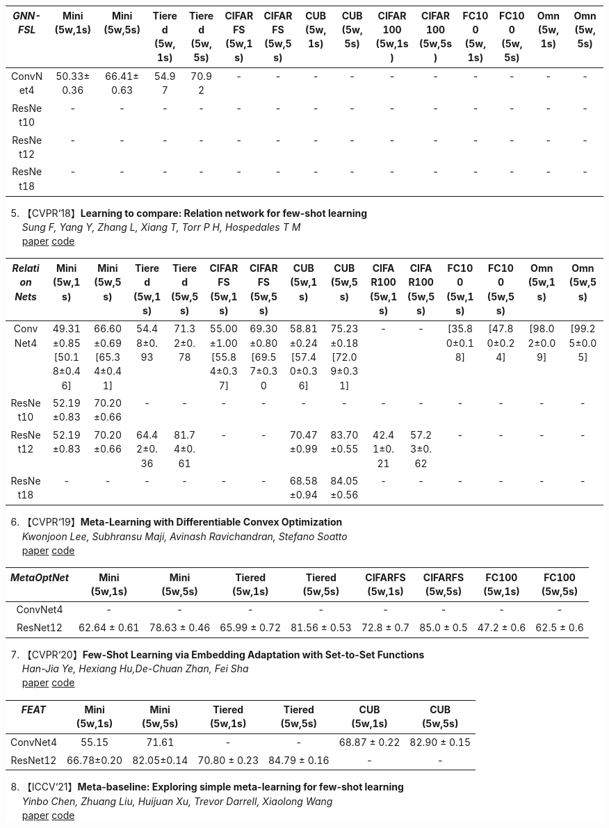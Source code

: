 |*GNN-FSL*| Mini<br>(5w,1s) | Mini<br>(5w,5s) | Tiered<br>(5w,1s) | Tiered<br>(5w,5s) |CIFARFS<br>(5w,1s) | CIFARFS<br>(5w,5s) | CUB<br>(5w,1s) | CUB<br>(5w,5s) |CIFAR100<br>(5w,1s) | CIFAR100<br>(5w,5s) |FC100<br>(5w,1s) | FC100<br>(5w,5s) | Omn<br>(5w,1s) | Omn<br>(5w,5s) |
|:------:|:------:|:------:|:------:|:------:|:------:|:------:|:------:|:------:|:------:|:------:|:------:|:------:|:------:|:------:|
|ConvNet4|50.33±0.36|66.41±0.63|54.97|70.92|-|-|-|-|-|-|-|-|-|-|
|ResNet10|-|-|-|-|-|-|-|-|-|-|-|-|-|-|
|ResNet12|-|-|-|-|-|-|-|-|-|-|-|-|-|-|
|ResNet18|-|-|-|-|-|-|-|-|-|-|-|-|-|-|


5. 【CVPR‘18】**Learning to compare: Relation network for few-shot learning**
<br>*Sung F, Yang Y, Zhang L, Xiang T, Torr P H, Hospedales T M*
<br>[paper](https://proceedings.neurips.cc/paper/2016/file/90e1357833654983612fb05e3ec9148c-Paper.pdf)
[code]()

|*Relation Nets*| Mini<br>(5w,1s) | Mini<br>(5w,5s) | Tiered<br>(5w,1s) | Tiered<br>(5w,5s) |CIFARFS<br>(5w,1s) | CIFARFS<br>(5w,5s) | CUB<br>(5w,1s) | CUB<br>(5w,5s) |CIFAR100<br>(5w,1s) | CIFAR100<br>(5w,5s) |FC100<br>(5w,1s) | FC100<br>(5w,5s) | Omn<br>(5w,1s) | Omn<br>(5w,5s) |
|:------:|:------:|:------:|:------:|:------:|:------:|:------:|:------:|:------:|:------:|:------:|:------:|:------:|:------:|:------:|
|ConvNet4|49.31±0.85<br>[50.18±0.46]|66.60±0.69<br>[65.34±0.41]|54.48±0.93|71.32±0.78|55.00±1.00<br>[55.84±0.37]|69.30±0.80<br>[69.57±0.30|58.81±0.24<br>[57.40±0.36]|75.23±0.18<br>[72.09±0.31]|-|-|[35.80±0.18]|[47.80±0.24]|[98.02±0.09]|[99.25±0.05]|
|ResNet10|52.19±0.83|70.20±0.66|-|-|-|-|-|-|-|-|-|-|-|-|
|ResNet12|52.19±0.83|70.20±0.66|64.42±0.36|81.74±0.61|-|-|70.47±0.99|83.70±0.55|42.41±0.21|57.23±0.62|-|-|-|-|
|ResNet18|-|-|-|-|-|-|68.58±0.94|84.05±0.56|-|-|-|-|-|-|


6. 【CVPR‘19】**Meta-Learning with Differentiable Convex Optimization**
<br>*Kwonjoon Lee, Subhransu Maji, Avinash Ravichandran, Stefano Soatto*
<br>[paper](https://openaccess.thecvf.com/content_CVPR_2019/papers/Lee_Meta-Learning_With_Differentiable_Convex_Optimization_CVPR_2019_paper.pdf)
[code](https://github.com/kjunelee/MetaOptNet)

|*MetaOptNet*| Mini<br>(5w,1s) | Mini<br>(5w,5s) | Tiered<br>(5w,1s) | Tiered<br>(5w,5s) |CIFARFS<br>(5w,1s) | CIFARFS<br>(5w,5s) |FC100<br>(5w,1s) | FC100<br>(5w,5s) |
|:------:|:------:|:------:|:------:|:------:|:------:|:------:|:------:|:------:|
|ConvNet4|-|-|-|-|-|-|-|-|
|ResNet12|62.64 ± 0.61|78.63 ± 0.46|65.99 ± 0.72|81.56 ± 0.53|72.8 ± 0.7|85.0 ± 0.5|47.2 ± 0.6|62.5 ± 0.6|

7. 【CVPR‘20】**Few-Shot Learning via Embedding Adaptation with Set-to-Set Functions**
<br>*Han-Jia Ye, Hexiang Hu,De-Chuan Zhan, Fei Sha*
<br>[paper](https://openaccess.thecvf.com/content_CVPR_2020/papers/Ye_Few-Shot_Learning_via_Embedding_Adaptation_With_Set-to-Set_Functions_CVPR_2020_paper.pdf)
[code](https://github.com/Sha-Lab/FEAT)

|*FEAT*| Mini<br>(5w,1s) | Mini<br>(5w,5s) | Tiered<br>(5w,1s) | Tiered<br>(5w,5s) | CUB<br>(5w,1s) | CUB<br>(5w,5s) |
|:------:|:------:|:------:|:------:|:------:|:------:|:------:|
|ConvNet4|55.15|71.61|-|-|68.87 ± 0.22|82.90 ± 0.15|
|ResNet12|66.78±0.20|82.05±0.14|70.80 ± 0.23|84.79 ± 0.16|-|-|


8. 【ICCV‘21】**Meta-baseline: Exploring simple meta-learning for few-shot learning**
<br>*Yinbo Chen, Zhuang Liu, Huijuan Xu, Trevor Darrell, Xiaolong Wang*
<br>[paper](https://openaccess.thecvf.com/content/ICCV2021/papers/Chen_Meta-Baseline_Exploring_Simple_Meta-Learning_for_Few-Shot_Learning_ICCV_2021_paper.pdf)
[code](https://github.com/yinboc/few-shot-meta-baseline)
